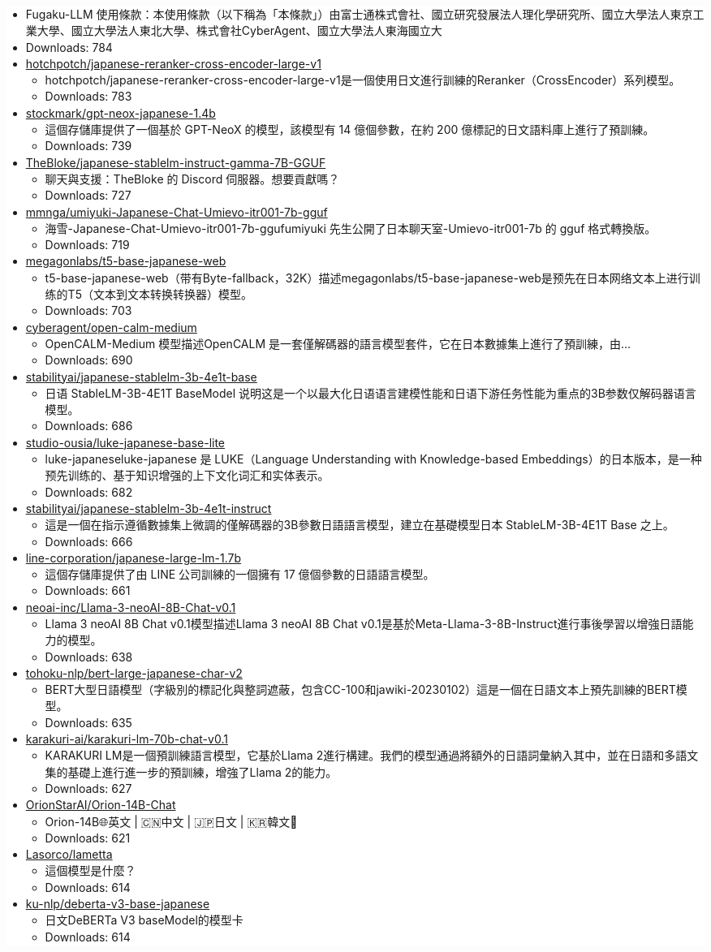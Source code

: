   - Fugaku-LLM 使用條款：本使用條款（以下稱為「本條款」）由富士通株式會社、國立研究發展法人理化學研究所、國立大學法人東京工業大學、國立大學法人東北大學、株式會社CyberAgent、國立大學法人東海國立大
  - Downloads: 784
- [hotchpotch/japanese-reranker-cross-encoder-large-v1](https://huggingface.co/hotchpotch/japanese-reranker-cross-encoder-large-v1)
  - hotchpotch/japanese-reranker-cross-encoder-large-v1是一個使用日文進行訓練的Reranker（CrossEncoder）系列模型。
  - Downloads: 783
- [stockmark/gpt-neox-japanese-1.4b](https://huggingface.co/stockmark/gpt-neox-japanese-1.4b)
  - 這個存儲庫提供了一個基於 GPT-NeoX 的模型，該模型有 14 億個參數，在約 200 億標記的日文語料庫上進行了預訓練。
  - Downloads: 739
- [TheBloke/japanese-stablelm-instruct-gamma-7B-GGUF](https://huggingface.co/TheBloke/japanese-stablelm-instruct-gamma-7B-GGUF)
  - 聊天與支援：TheBloke 的 Discord 伺服器。想要貢獻嗎？
  - Downloads: 727
- [mmnga/umiyuki-Japanese-Chat-Umievo-itr001-7b-gguf](https://huggingface.co/mmnga/umiyuki-Japanese-Chat-Umievo-itr001-7b-gguf)
  - 海雪-Japanese-Chat-Umievo-itr001-7b-ggufumiyuki 先生公開了日本聊天室-Umievo-itr001-7b 的 gguf 格式轉換版。
  - Downloads: 719
- [megagonlabs/t5-base-japanese-web](https://huggingface.co/megagonlabs/t5-base-japanese-web)
  - t5-base-japanese-web（带有Byte-fallback，32K）描述megagonlabs/t5-base-japanese-web是预先在日本网络文本上进行训练的T5（文本到文本转换转换器）模型。
  - Downloads: 703
- [cyberagent/open-calm-medium](https://huggingface.co/cyberagent/open-calm-medium)
  - OpenCALM-Medium 模型描述OpenCALM 是一套僅解碼器的語言模型套件，它在日本數據集上進行了預訓練，由...
  - Downloads: 690
- [stabilityai/japanese-stablelm-3b-4e1t-base](https://huggingface.co/stabilityai/japanese-stablelm-3b-4e1t-base)
  - 日语 StableLM-3B-4E1T BaseModel 说明这是一个以最大化日语语言建模性能和日语下游任务性能为重点的3B参数仅解码器语言模型。
  - Downloads: 686
- [studio-ousia/luke-japanese-base-lite](https://huggingface.co/studio-ousia/luke-japanese-base-lite)
  - luke-japaneseluke-japanese 是 LUKE（Language Understanding with Knowledge-based Embeddings）的日本版本，是一种预先训练的、基于知识增强的上下文化词汇和实体表示。
  - Downloads: 682
- [stabilityai/japanese-stablelm-3b-4e1t-instruct](https://huggingface.co/stabilityai/japanese-stablelm-3b-4e1t-instruct)
  - 這是一個在指示遵循數據集上微調的僅解碼器的3B參數日語語言模型，建立在基礎模型日本 StableLM-3B-4E1T Base 之上。
  - Downloads: 666
- [line-corporation/japanese-large-lm-1.7b](https://huggingface.co/line-corporation/japanese-large-lm-1.7b)
  - 這個存儲庫提供了由 LINE 公司訓練的一個擁有 17 億個參數的日語語言模型。
  - Downloads: 661
- [neoai-inc/Llama-3-neoAI-8B-Chat-v0.1](https://huggingface.co/neoai-inc/Llama-3-neoAI-8B-Chat-v0.1)
  - Llama 3 neoAI 8B Chat v0.1模型描述Llama 3 neoAI 8B Chat v0.1是基於Meta-Llama-3-8B-Instruct進行事後學習以增強日語能力的模型。
  - Downloads: 638
- [tohoku-nlp/bert-large-japanese-char-v2](https://huggingface.co/tohoku-nlp/bert-large-japanese-char-v2)
  - BERT大型日語模型（字級別的標記化與整詞遮蔽，包含CC-100和jawiki-20230102）這是一個在日語文本上預先訓練的BERT模型。
  - Downloads: 635
- [karakuri-ai/karakuri-lm-70b-chat-v0.1](https://huggingface.co/karakuri-ai/karakuri-lm-70b-chat-v0.1)
  - KARAKURI LM是一個預訓練語言模型，它基於Llama 2進行構建。我們的模型通過將額外的日語詞彙納入其中，並在日語和多語文集的基礎上進行進一步的預訓練，增強了Llama 2的能力。
  - Downloads: 627
- [OrionStarAI/Orion-14B-Chat](https://huggingface.co/OrionStarAI/Orion-14B-Chat)
  - Orion-14B🌐英文 | 🇨🇳中文 | 🇯🇵日文 | 🇰🇷韓文🤗
  - Downloads: 621
- [Lasorco/lametta](https://huggingface.co/Lasorco/lametta)
  - 這個模型是什麼？
  - Downloads: 614
- [ku-nlp/deberta-v3-base-japanese](https://huggingface.co/ku-nlp/deberta-v3-base-japanese)
  - 日文DeBERTa V3 baseModel的模型卡
  - Downloads: 614